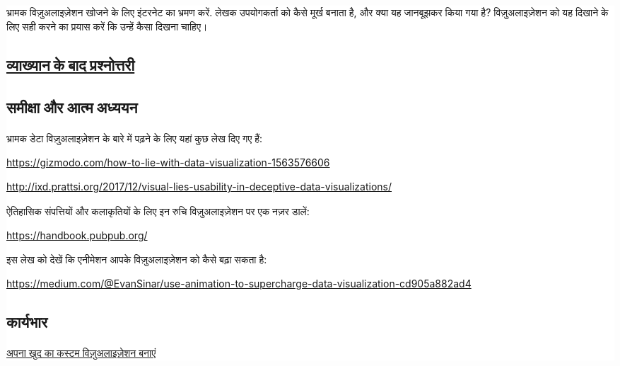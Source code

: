 भ्रामक विज़ुअलाइज़ेशन खोजने के लिए इंटरनेट का भ्रमण करें. लेखक उपयोगकर्ता को कैसे मूर्ख बनाता है, और क्या यह जानबूझकर किया गया है? विज़ुअलाइज़ेशन को यह दिखाने के लिए सही करने का प्रयास करें कि उन्हें कैसा दिखना चाहिए।

## [व्याख्यान के बाद प्रश्नोत्तरी](https://red-bay-0a991ec0f.1.azurestaticapps.net/quiz/25)

## समीक्षा और आत्म अध्ययन

भ्रामक डेटा विज़ुअलाइज़ेशन के बारे में पढ़ने के लिए यहां कुछ लेख दिए गए हैं:

https://gizmodo.com/how-to-lie-with-data-visualization-1563576606

http://ixd.prattsi.org/2017/12/visual-lies-usability-in-deceptive-data-visualizations/

ऐतिहासिक संपत्तियों और कलाकृतियों के लिए इन रुचि विज़ुअलाइज़ेशन पर एक नज़र डालें:

https://handbook.pubpub.org/

इस लेख को देखें कि एनीमेशन आपके विज़ुअलाइज़ेशन को कैसे बढ़ा सकता है:

https://medium.com/@EvanSinar/use-animation-to-supercharge-data-visualization-cd905a882ad4

## कार्यभार

[अपना खुद का कस्टम विज़ुअलाइज़ेशन बनाएं](assignment.hi.md)
